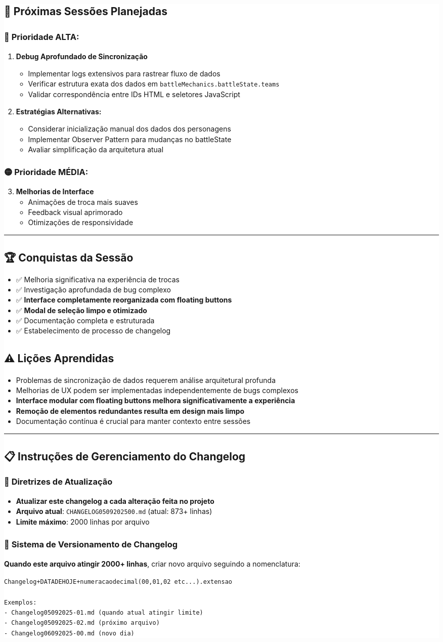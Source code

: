 
## 🔮 **Próximas Sessões Planejadas**

### 🔴 **Prioridade ALTA:**
1. **Debug Aprofundado de Sincronização**
   - Implementar logs extensivos para rastrear fluxo de dados
   - Verificar estrutura exata dos dados em `battleMechanics.battleState.teams`
   - Validar correspondência entre IDs HTML e seletores JavaScript

2. **Estratégias Alternativas:**
   - Considerar inicialização manual dos dados dos personagens
   - Implementar Observer Pattern para mudanças no battleState
   - Avaliar simplificação da arquitetura atual

### 🟡 **Prioridade MÉDIA:**
3. **Melhorias de Interface**
   - Animações de troca mais suaves
   - Feedback visual aprimorado
   - Otimizações de responsividade

---

## 🏆 **Conquistas da Sessão**
- ✅ Melhoria significativa na experiência de trocas
- ✅ Investigação aprofundada de bug complexo
- ✅ **Interface completamente reorganizada com floating buttons**
- ✅ **Modal de seleção limpo e otimizado**
- ✅ Documentação completa e estruturada
- ✅ Estabelecimento de processo de changelog

## ⚠️ **Lições Aprendidas**
- Problemas de sincronização de dados requerem análise arquitetural profunda
- Melhorias de UX podem ser implementadas independentemente de bugs complexos
- **Interface modular com floating buttons melhora significativamente a experiência**
- **Remoção de elementos redundantes resulta em design mais limpo**
- Documentação contínua é crucial para manter contexto entre sessões

---

## 📋 **Instruções de Gerenciamento do Changelog**

### 🔄 **Diretrizes de Atualização**
- **Atualizar este changelog a cada alteração feita no projeto**
- **Arquivo atual**: `CHANGELOG0509202500.md` (atual: 873+ linhas)
- **Limite máximo**: 2000 linhas por arquivo

### 📁 **Sistema de Versionamento de Changelog**
**Quando este arquivo atingir 2000+ linhas**, criar novo arquivo seguindo a nomenclatura:
```
Changelog+DATADEHOJE+numeracaodecimal(00,01,02 etc...).extensao

Exemplos:
- Changelog05092025-01.md (quando atual atingir limite)
- Changelog05092025-02.md (próximo arquivo)
- Changelog06092025-00.md (novo dia)
```
